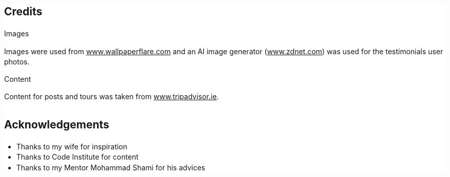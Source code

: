 ## Credits

Images

Images were used from www.wallpaperflare.com and an AI image generator (www.zdnet.com) was used for the testimonials user photos.

Content

Content for posts and tours was taken from www.tripadvisor.ie.  

## Acknowledgements

- Thanks to my wife for inspiration 
- Thanks to Code Institute for content
- Thanks to my Mentor Mohammad Shami for his advices